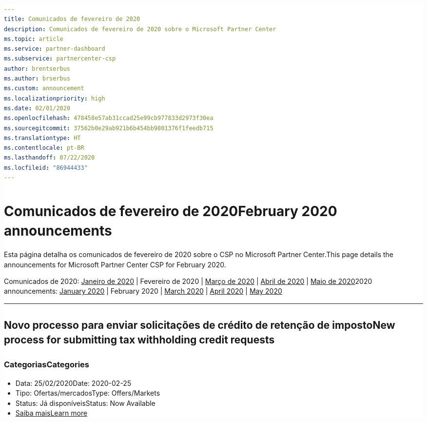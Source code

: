 ```yaml
---
title: Comunicados de fevereiro de 2020
description: Comunicados de fevereiro de 2020 sobre o Microsoft Partner Center
ms.topic: article
ms.service: partner-dashboard
ms.subservice: partnercenter-csp
author: brentserbus
ms.author: brserbus
ms.custom: announcement
ms.localizationpriority: high
ms.date: 02/01/2020
ms.openlocfilehash: 478458e57ab31ccad25e99cb977833d2973f30ea
ms.sourcegitcommit: 37562b0e29ab921b6b454bb9801376f1feedb715
ms.translationtype: HT
ms.contentlocale: pt-BR
ms.lasthandoff: 07/22/2020
ms.locfileid: "86944433"
---
```

# <a name="february-2020-announcements"></a><span data-ttu-id="727d8-103">Comunicados de fevereiro de 2020</span><span class="sxs-lookup"><span data-stu-id="727d8-103">February 2020 announcements</span></span>

<span data-ttu-id="727d8-104">Esta página detalha os comunicados de fevereiro de 2020 sobre o CSP no Microsoft Partner Center.</span><span class="sxs-lookup"><span data-stu-id="727d8-104">This page details the announcements for Microsoft Partner Center CSP for February 2020.</span></span>

<span data-ttu-id="727d8-105">Comunicados de 2020: [Janeiro de 2020](2020-january.md) | Fevereiro de 2020 | [Março de 2020](2020-march.md) | [Abril de 2020](2020-april.md) | [Maio de 2020](2020-may.md)</span><span class="sxs-lookup"><span data-stu-id="727d8-105">2020 announcements: [January 2020](2020-january.md) | February 2020 | [March 2020](2020-march.md) | [April 2020](2020-april.md) | [May 2020](2020-may.md)</span></span>

_________________

## <a name="new-process-for-submitting-tax-withholding-credit-requests"></a><a id="9"/></a><span data-ttu-id="727d8-106">Novo processo para enviar solicitações de crédito de retenção de imposto</span><span class="sxs-lookup"><span data-stu-id="727d8-106">New process for submitting tax withholding credit requests</span></span>

### <a name="categories"></a><span data-ttu-id="727d8-107">Categorias</span><span class="sxs-lookup"><span data-stu-id="727d8-107">Categories</span></span>

- <span data-ttu-id="727d8-108">Data: 25/02/2020</span><span class="sxs-lookup"><span data-stu-id="727d8-108">Date: 2020-02-25</span></span>
- <span data-ttu-id="727d8-109">Tipo: Ofertas/mercados</span><span class="sxs-lookup"><span data-stu-id="727d8-109">Type: Offers/Markets</span></span>
- <span data-ttu-id="727d8-110">Status: Já disponíveis</span><span class="sxs-lookup"><span data-stu-id="727d8-110">Status: Now Available</span></span>
- [<span data-ttu-id="727d8-111">Saiba mais</span><span class="sxs-lookup"><span data-stu-id="727d8-111">Learn more</span></span>](https://partner.microsoft.com/resources/collection/submit-tax-withholding-credit-request#/)
